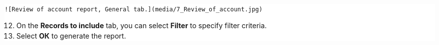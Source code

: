     ![Review of account report, General tab.](media/7_Review_of_account.jpg)

12. On the **Records to include** tab, you can select **Filter** to specify filter criteria.
13. Select **ОК** to generate the report.
